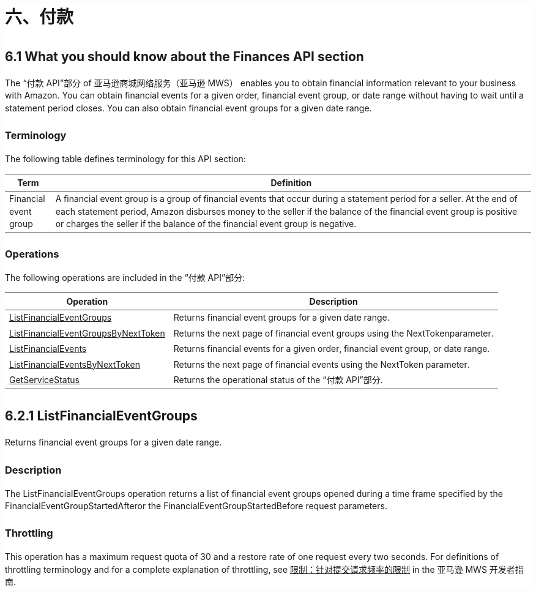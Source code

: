 # 六、付款

## 6.1 What you should know about the Finances API section

The “付款 API”部分 of 亚马逊商城网络服务（亚马逊 MWS） enables you to obtain financial information relevant to your business with Amazon. You can obtain financial events for a given order, financial event group, or date range without having to wait until a statement period closes. You can also obtain financial event groups for a given date range.

### Terminology

The following table defines terminology for this API section:

| Term                  | Definition                                                   |
| --------------------- | ------------------------------------------------------------ |
| Financial event group | A financial event group is a group of financial events that occur during a statement period for a seller. At the end of each statement period, Amazon disburses money to the seller if the balance of the financial event group is positive or charges the seller if the balance of the financial event group is negative. |

### Operations

The following operations are included in the “付款 API”部分:

| Operation                                                    | Description                                                  |
| ------------------------------------------------------------ | ------------------------------------------------------------ |
| [ListFinancialEventGroups](http://docs.developer.amazonservices.com/zh_CN/finances/Finances_ListFinancialEventGroups.html) | Returns financial event groups for a given date range.       |
| [ListFinancialEventGroupsByNextToken](http://docs.developer.amazonservices.com/zh_CN/finances/Finances_ListFinancialEventGroupsByNextToken.html) | Returns the next page of financial event groups using the NextTokenparameter. |
| [ListFinancialEvents](http://docs.developer.amazonservices.com/zh_CN/finances/Finances_ListFinancialEvents.html) | Returns financial events for a given order, financial event group, or date range. |
| [ListFinancialEventsByNextToken](http://docs.developer.amazonservices.com/zh_CN/finances/Finances_ListFinancialEventsByNextToken.html) | Returns the next page of financial events using the NextToken parameter. |
| [GetServiceStatus](http://docs.developer.amazonservices.com/zh_CN/finances/Finances_GetServiceStatus.html) | Returns the operational status of the “付款 API”部分.        |





## 6.2.1 ListFinancialEventGroups

Returns financial event groups for a given date range.

### Description

The ListFinancialEventGroups operation returns a list of financial event groups opened during a time frame specified by the FinancialEventGroupStartedAfteror the FinancialEventGroupStartedBefore request parameters.

### Throttling

This operation has a maximum request quota of 30 and a restore rate of one request every two seconds. For definitions of throttling terminology and for a complete explanation of throttling, see [限制：针对提交请求频率的限制](http://docs.developer.amazonservices.com/zh_CN/dev_guide/DG_Throttling.html) in the 亚马逊 MWS 开发者指南.

